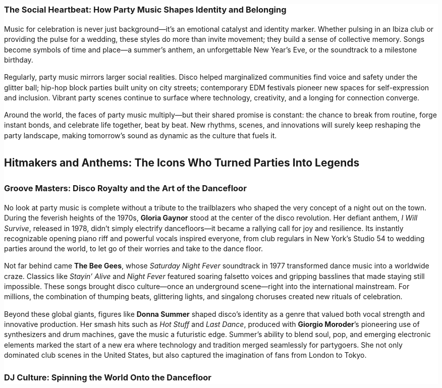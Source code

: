 ### The Social Heartbeat: How Party Music Shapes Identity and Belonging

Music for celebration is never just background—it’s an emotional catalyst and identity marker.
Whether pulsing in an Ibiza club or providing the pulse for a wedding, these styles do more than
invite movement; they build a sense of collective memory. Songs become symbols of time and place—a
summer’s anthem, an unforgettable New Year’s Eve, or the soundtrack to a milestone birthday.

Regularly, party music mirrors larger social realities. Disco helped marginalized communities find
voice and safety under the glitter ball; hip-hop block parties built unity on city streets;
contemporary EDM festivals pioneer new spaces for self-expression and inclusion. Vibrant party
scenes continue to surface where technology, creativity, and a longing for connection converge.

Around the world, the faces of party music multiply—but their shared promise is constant: the chance
to break from routine, forge instant bonds, and celebrate life together, beat by beat. New rhythms,
scenes, and innovations will surely keep reshaping the party landscape, making tomorrow’s sound as
dynamic as the culture that fuels it.

## Hitmakers and Anthems: The Icons Who Turned Parties Into Legends

### Groove Masters: Disco Royalty and the Art of the Dancefloor

No look at party music is complete without a tribute to the trailblazers who shaped the very concept
of a night out on the town. During the feverish heights of the 1970s, **Gloria Gaynor** stood at the
center of the disco revolution. Her defiant anthem, _I Will Survive_, released in 1978, didn’t
simply electrify dancefloors—it became a rallying call for joy and resilience. Its instantly
recognizable opening piano riff and powerful vocals inspired everyone, from club regulars in New
York’s Studio 54 to wedding parties around the world, to let go of their worries and take to the
dance floor.

Not far behind came **The Bee Gees**, whose _Saturday Night Fever_ soundtrack in 1977 transformed
dance music into a worldwide craze. Classics like _Stayin’ Alive_ and _Night Fever_ featured soaring
falsetto voices and gripping basslines that made staying still impossible. These songs brought disco
culture—once an underground scene—right into the international mainstream. For millions, the
combination of thumping beats, glittering lights, and singalong choruses created new rituals of
celebration.

Beyond these global giants, figures like **Donna Summer** shaped disco’s identity as a genre that
valued both vocal strength and innovative production. Her smash hits such as _Hot Stuff_ and _Last
Dance_, produced with **Giorgio Moroder**’s pioneering use of synthesizers and drum machines, gave
the music a futuristic edge. Summer’s ability to blend soul, pop, and emerging electronic elements
marked the start of a new era where technology and tradition merged seamlessly for partygoers. She
not only dominated club scenes in the United States, but also captured the imagination of fans from
London to Tokyo.

### DJ Culture: Spinning the World Onto the Dancefloor
